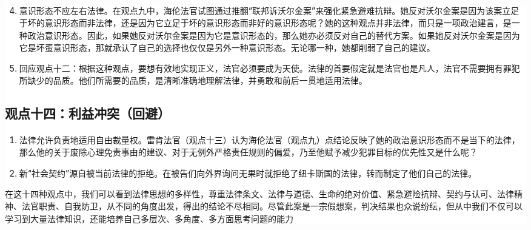 4. 意识形态不应左右法律。在观点九中，海伦法官试图通过推翻“联邦诉沃尔金案”来强化紧急避难抗辩。她反对沃尔金案是因为该案立足于坏的意识形态而非法律，还是因为它立足于坏的意识形态而非好的意识形态呢？她的这种观点并非法律，而只是一项政治建言，是一种政治意识形态。因此，如果她反对沃尔金案是因为它是意识形态的，那么她亦必须反对自己的替代方案。如果她反对沃尔金案是因为它是坏蛋意识形态，那就承认了自己的选择也仅仅是另外一种意识形态。无论哪一种，她都削弱了自己的建议。

5. 回应观点十二：根据这种观点，要想有效地实现正义，法官必须要成为天使。法律的首要假定就是法官也是凡人，法官不需要拥有罪犯所缺少的品质。他们所需要的品质，是清晰准确地理解法律，并勇敢和前后一贯地适用法律。

## 观点十四：利益冲突（回避）

1. 法律允许负责地适用自由裁量权。雷肯法官（观点十三）认为海伦法官（观点九）点结论反映了她的政治意识形态而不是当下的法律，那么他的关于废除心理免责事由的建议、对于无例外严格责任规则的偏爱，乃至他赋予减少犯罪目标的优先性又是什么呢？

2. 新“社会契约”源自被当前法律的拒绝。在被告们向外界询问无果时就拒绝了纽卡斯国的法律，转而制定了他们自己的法律。

在这十四种观点中，我们可以看到法律思想的多样性，尊重法律条文、法律与道德、生命的绝对价值、紧急避险抗辩、契约与认可、法律精神、法官职责、自我防卫，从不同的角度出发，得出的结论不尽相同。尽管此案是一宗假想案，判决结果也众说纷纭，但从中我们不仅可以学习到大量法律知识，还能培养自己多层次、多角度、多方面思考问题的能力
